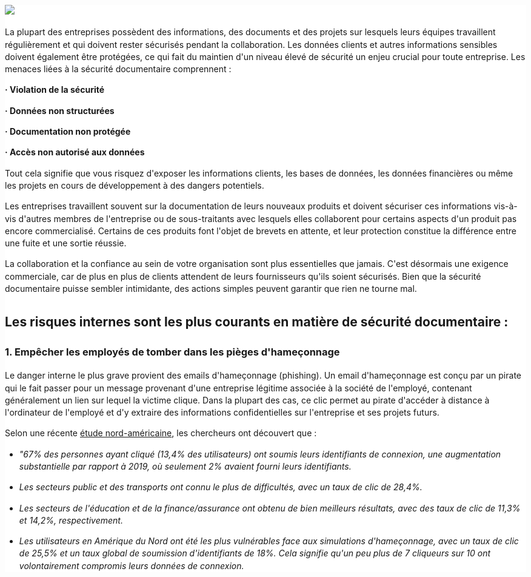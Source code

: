![](https://images.unsplash.com/photo-1614064642578-7faacdc6336e?crop=entropy&cs=tinysrgb&fit=max&fm=jpg&ixid=MnwzMTM3MXwwfDF8c2VhcmNofDMzfHxjeWJlciUyMHNlY3VyaXR5fGVufDB8fHx8MTYyNTc1MTExMg&ixlib=rb-1.2.1&q=80&w=1080)

La plupart des entreprises possèdent des informations, des documents et des projets sur lesquels leurs équipes travaillent régulièrement et qui doivent rester sécurisés pendant la collaboration. Les données clients et autres informations sensibles doivent également être protégées, ce qui fait du maintien d'un niveau élevé de sécurité un enjeu crucial pour toute entreprise. Les menaces liées à la sécurité documentaire comprennent :

**· Violation de la sécurité**

**· Données non structurées**

**· Documentation non protégée**

**· Accès non autorisé aux données**

Tout cela signifie que vous risquez d'exposer les informations clients, les bases de données, les données financières ou même les projets en cours de développement à des dangers potentiels.

Les entreprises travaillent souvent sur la documentation de leurs nouveaux produits et doivent sécuriser ces informations vis-à-vis d'autres membres de l'entreprise ou de sous-traitants avec lesquels elles collaborent pour certains aspects d'un produit pas encore commercialisé. Certains de ces produits font l'objet de brevets en attente, et leur protection constitue la différence entre une fuite et une sortie réussie.

La collaboration et la confiance au sein de votre organisation sont plus essentielles que jamais. C'est désormais une exigence commerciale, car de plus en plus de clients attendent de leurs fournisseurs qu'ils soient sécurisés. Bien que la sécurité documentaire puisse sembler intimidante, des actions simples peuvent garantir que rien ne tourne mal.

## Les risques internes sont les plus courants en matière de sécurité documentaire :

### 1. Empêcher les employés de tomber dans les pièges d'hameçonnage

Le danger interne le plus grave provient des emails d'hameçonnage (phishing). Un email d'hameçonnage est conçu par un pirate qui le fait passer pour un message provenant d'une entreprise légitime associée à la société de l'employé, contenant généralement un lien sur lequel la victime clique. Dans la plupart des cas, ce clic permet au pirate d'accéder à distance à l'ordinateur de l'employé et d'y extraire des informations confidentielles sur l'entreprise et ses projets futurs.

Selon une récente [étude nord-américaine](https://techaeris.com/2020/12/08/more-employees-clicking-phishing-emails), les chercheurs ont découvert que :

* *"67% des personnes ayant cliqué (13,4% des utilisateurs) ont soumis leurs identifiants de connexion, une augmentation substantielle par rapport à 2019, où seulement 2% avaient fourni leurs identifiants.*

* *Les secteurs public et des transports ont connu le plus de difficultés, avec un taux de clic de 28,4%.*

* *Les secteurs de l'éducation et de la finance/assurance ont obtenu de bien meilleurs résultats, avec des taux de clic de 11,3% et 14,2%, respectivement.*

* *Les utilisateurs en Amérique du Nord ont été les plus vulnérables face aux simulations d'hameçonnage, avec un taux de clic de 25,5% et un taux global de soumission d'identifiants de 18%. Cela signifie qu'un peu plus de 7 cliqueurs sur 10 ont volontairement compromis leurs données de connexion.*
